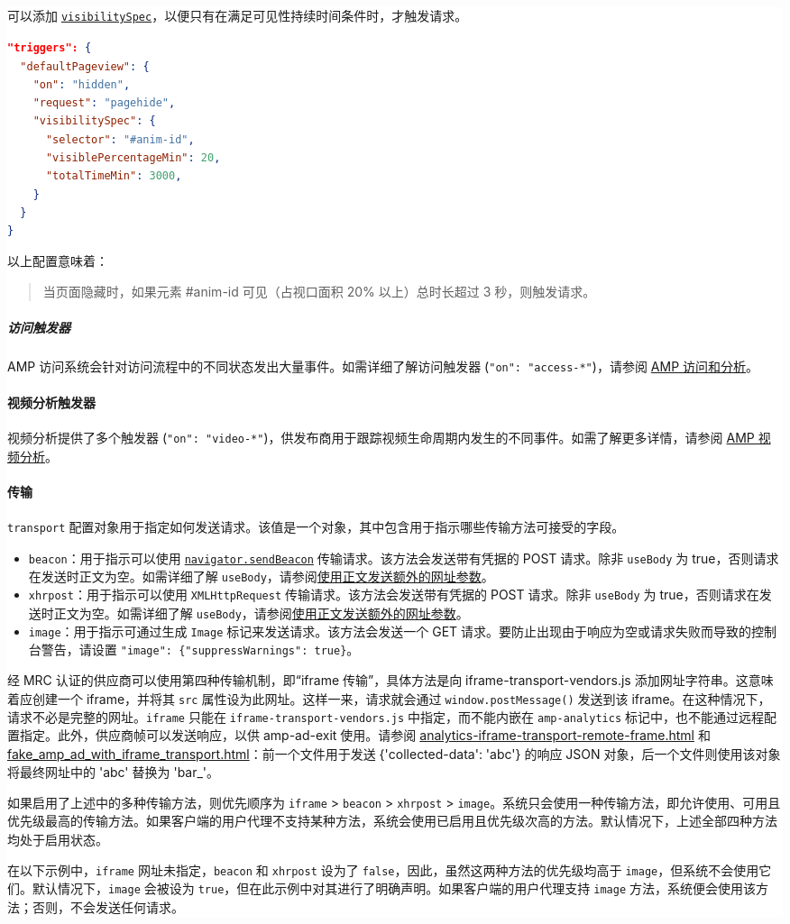 可以添加 [`visibilitySpec`](#visibility-spec)，以便只有在满足可见性持续时间条件时，才触发请求。
```json
"triggers": {
  "defaultPageview": {
    "on": "hidden",
    "request": "pagehide",
    "visibilitySpec": {
      "selector": "#anim-id",
      "visiblePercentageMin": 20,
      "totalTimeMin": 3000,
    }
  }
}
```
以上配置意味着：

<blockquote>
当页面隐藏时，如果元素 #anim-id 可见（占视口面积 20% 以上）总时长超过 3 秒，则触发请求。
</blockquote>

##### 访问触发器 <a name="access-triggers"></a>

AMP 访问系统会针对访问流程中的不同状态发出大量事件。如需详细了解访问触发器 (`"on": "access-*"`)，请参阅 [AMP 访问和分析](https://github.com/ampproject/amphtml/blob/master/extensions/amp-access/amp-access-analytics.md)。

#### 视频分析触发器 <a name="video-analytics-triggers"></a>

视频分析提供了多个触发器 (`"on": "video-*"`)，供发布商用于跟踪视频生命周期内发生的不同事件。如需了解更多详情，请参阅 [AMP 视频分析](https://github.com/ampproject/amphtml/blob/master/extensions/amp-analytics/amp-video-analytics.md)。

#### 传输 <a name="transport"></a>

`transport` 配置对象用于指定如何发送请求。该值是一个对象，其中包含用于指示哪些传输方法可接受的字段。

* `beacon`：用于指示可以使用 [`navigator.sendBeacon`](https://developer.mozilla.org/zh-cn/docs/Web/API/Navigator/sendBeacon) 传输请求。该方法会发送带有凭据的 POST 请求。除非 `useBody` 为 true，否则请求在发送时正文为空。如需详细了解 `useBody`，请参阅[使用正文发送额外的网址参数](#use-body-for-extra-url-params)。
* `xhrpost`：用于指示可以使用 `XMLHttpRequest` 传输请求。该方法会发送带有凭据的 POST 请求。除非 `useBody` 为 true，否则请求在发送时正文为空。如需详细了解 `useBody`，请参阅[使用正文发送额外的网址参数](#use-body-for-extra-url-params)。
* `image`：用于指示可通过生成 `Image` 标记来发送请求。该方法会发送一个 GET 请求。要防止出现由于响应为空或请求失败而导致的控制台警告，请设置 `"image": {"suppressWarnings": true}`。

经 MRC 认证的供应商可以使用第四种传输机制，即“iframe 传输”，具体方法是向 iframe-transport-vendors.js 添加网址字符串。这意味着应创建一个 iframe，并将其 `src` 属性设为此网址。这样一来，请求就会通过 `window.postMessage()` 发送到该 iframe。在这种情况下，请求不必是完整的网址。`iframe` 只能在 `iframe-transport-vendors.js` 中指定，而不能内嵌在 `amp-analytics` 标记中，也不能通过远程配置指定。此外，供应商帧可以发送响应，以供 amp-ad-exit 使用。请参阅 [analytics-iframe-transport-remote-frame.html](https://github.com/ampproject/amphtml/blob/master/examples/analytics-iframe-transport-remote-frame.html) 和 [fake_amp_ad_with_iframe_transport.html](https://github.com/ampproject/amphtml/blob/master/extensions/amp-ad-network-fake-impl/0.1/data/fake_amp_ad_with_iframe_transport.html)：前一个文件用于发送 {'collected-data': 'abc'} 的响应 JSON 对象，后一个文件则使用该对象将最终网址中的 'abc' 替换为 'bar_'。

如果启用了上述中的多种传输方法，则优先顺序为 `iframe` &gt; `beacon` &gt; `xhrpost` &gt; `image`。系统只会使用一种传输方法，即允许使用、可用且优先级最高的传输方法。如果客户端的用户代理不支持某种方法，系统会使用已启用且优先级次高的方法。默认情况下，上述全部四种方法均处于启用状态。

在以下示例中，`iframe` 网址未指定，`beacon` 和 `xhrpost` 设为了 `false`，因此，虽然这两种方法的优先级均高于 `image`，但系统不会使用它们。默认情况下，`image` 会被设为 `true`，但在此示例中对其进行了明确声明。如果客户端的用户代理支持 `image` 方法，系统便会使用该方法；否则，不会发送任何请求。
